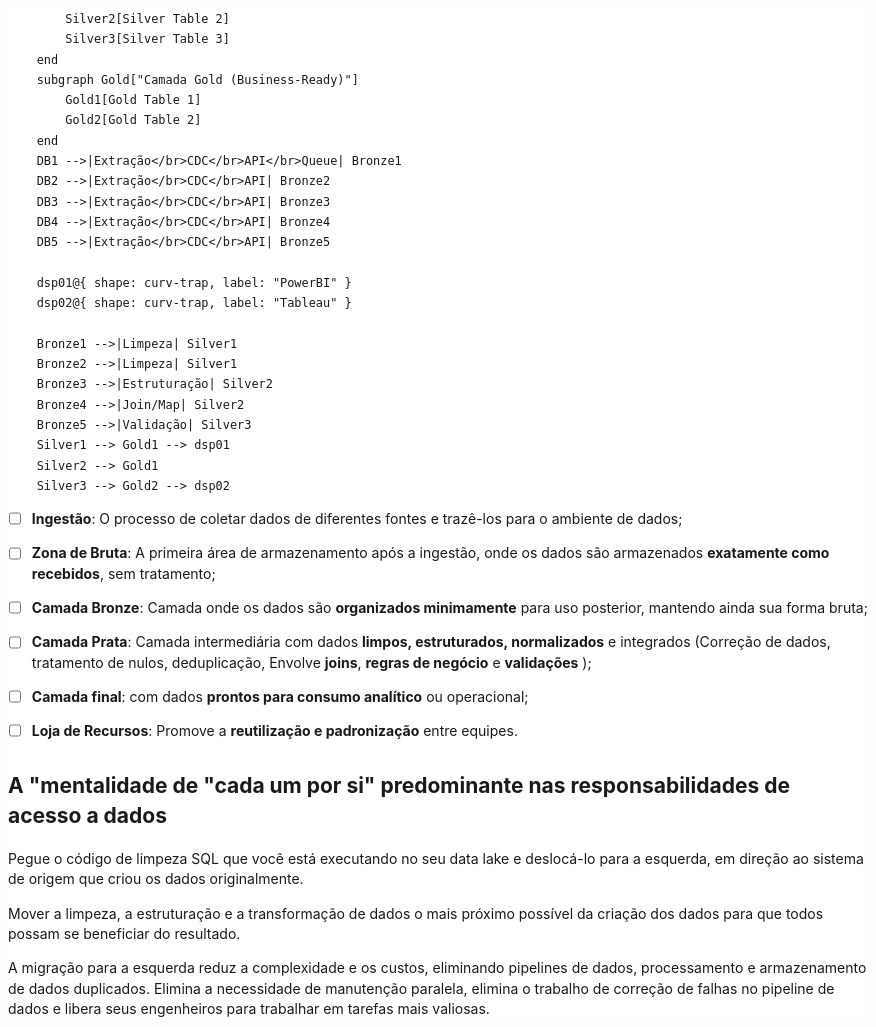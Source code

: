 ```mermaid
        Silver2[Silver Table 2]
        Silver3[Silver Table 3]
    end
    subgraph Gold["Camada Gold (Business-Ready)"]
        Gold1[Gold Table 1]
        Gold2[Gold Table 2]
    end
    DB1 -->|Extração</br>CDC</br>API</br>Queue| Bronze1
    DB2 -->|Extração</br>CDC</br>API| Bronze2
    DB3 -->|Extração</br>CDC</br>API| Bronze3
    DB4 -->|Extração</br>CDC</br>API| Bronze4
    DB5 -->|Extração</br>CDC</br>API| Bronze5

    dsp01@{ shape: curv-trap, label: "PowerBI" }
    dsp02@{ shape: curv-trap, label: "Tableau" }

    Bronze1 -->|Limpeza| Silver1
    Bronze2 -->|Limpeza| Silver1
    Bronze3 -->|Estruturação| Silver2
    Bronze4 -->|Join/Map| Silver2
    Bronze5 -->|Validação| Silver3
    Silver1 --> Gold1 --> dsp01
    Silver2 --> Gold1
    Silver3 --> Gold2 --> dsp02
```




- [ ] **Ingestão**: O processo de coletar dados de diferentes fontes e trazê-los para o ambiente de dados;
- [ ] **Zona de Bruta**: A primeira área de armazenamento após a ingestão, onde os dados são armazenados **exatamente como recebidos**, sem tratamento;
- [ ] **Camada Bronze**: Camada onde os dados são **organizados minimamente** para uso posterior, mantendo ainda sua forma bruta;
- [ ] **Camada Prata**: Camada intermediária com dados **limpos, estruturados, normalizados** e integrados (Correção de dados, tratamento de nulos, deduplicação, Envolve **joins**, **regras de negócio** e **validações** );
- [ ] **Camada final**: com dados **prontos para consumo analítico** ou operacional;
- [ ] **Loja de Recursos**: Promove a **reutilização e padronização** entre equipes.


## A "mentalidade de "cada um por si" predominante nas responsabilidades de acesso a dados
Pegue o código de limpeza SQL que você está executando no seu data lake e deslocá-lo para a esquerda, em direção ao sistema de origem que criou os dados originalmente.

Mover a limpeza, a estruturação e a transformação de dados o mais próximo possível da criação dos dados para que todos possam se beneficiar do resultado.

A migração para a esquerda reduz a complexidade e os custos, eliminando pipelines de dados, processamento e armazenamento de dados duplicados. Elimina a necessidade de
manutenção paralela, elimina o trabalho de correção de falhas no pipeline de dados e libera seus engenheiros para trabalhar em tarefas mais valiosas.
